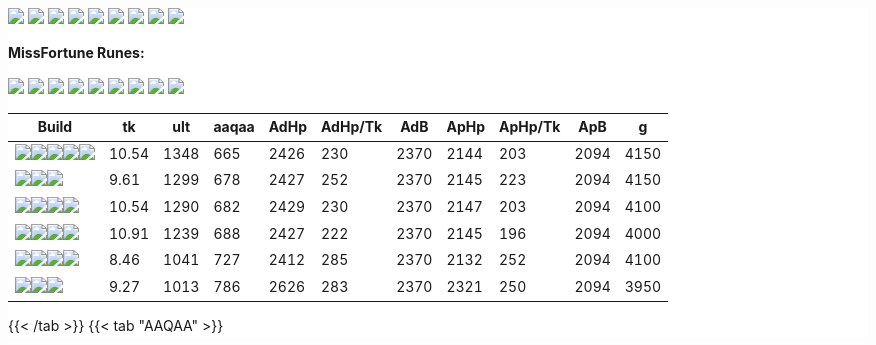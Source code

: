 


![](/Styles/Resolve/GraspOfTheUndying/GraspOfTheUndying.png)
![](/Styles/Resolve/Demolish/Demolish.png)
![](/Styles/Resolve/SecondWind/SecondWind.png)
![](/Styles/Resolve/Overgrowth/Overgrowth.png)
![](/Styles/Inspiration/MagicalFootwear/MagicalFootwear.png)
![](/Styles/Resolve/ApproachVelocity/ApproachVelocity.png)
![](/StatMods/StatModsAttackSpeedIcon.png)
![](/StatMods/StatModsHealthScalingIcon.png)
![](/StatMods/StatModsHealthScalingIcon.png)



**MissFortune Runes:**


![](/Styles/Precision/PressTheAttack/PressTheAttack.png)
![](/Styles/Precision/PresenceOfMind/PresenceOfMind.png)
![](/Styles/Precision/LegendAlacrity/LegendAlacrity.png)
![](/Styles/Precision/CutDown/CutDown.png)
![](/Styles/Sorcery/AbsoluteFocus/AbsoluteFocus.png)
![](/Styles/Sorcery/GatheringStorm/GatheringStorm.png)
![](/StatMods/StatModsAdaptiveForceIcon.png)
![](/StatMods/StatModsAdaptiveForceIcon.png)
![](/StatMods/StatModsHealthScalingIcon.png)





 Build |tk|ult|aaqaa|AdHp|AdHp/Tk|AdB|ApHp|ApHp/Tk|ApB|g
-|-|-|-|-|-|-|-|-|-|-
![](/item/3142.png)![](/item/1001.png)![](/item/1055.png)![](/item/1036.png)![](/item/1036.png)|10.54|1348|665|2426|230|2370|2144|203|2094|4150
![](/item/3031.png)![](/item/1001.png)![](/item/1055.png)|9.61|1299|678|2427|252|2370|2145|223|2094|4150
![](/item/3036.png)![](/item/1001.png)![](/item/1055.png)![](/item/1036.png)|10.54|1290|682|2429|230|2370|2147|203|2094|4100
![](/item/6699.png)![](/item/1001.png)![](/item/1055.png)![](/item/1036.png)|10.91|1239|688|2427|222|2370|2145|196|2094|4000
![](/item/3124.png)![](/item/1001.png)![](/item/1055.png)![](/item/1036.png)|8.46|1041|727|2412|285|2370|2132|252|2094|4100
![](/item/3153.png)![](/item/1001.png)![](/item/1055.png)|9.27|1013|786|2626|283|2370|2321|250|2094|3950
{{< /tab >}}
{{< tab "AAQAA" >}}
